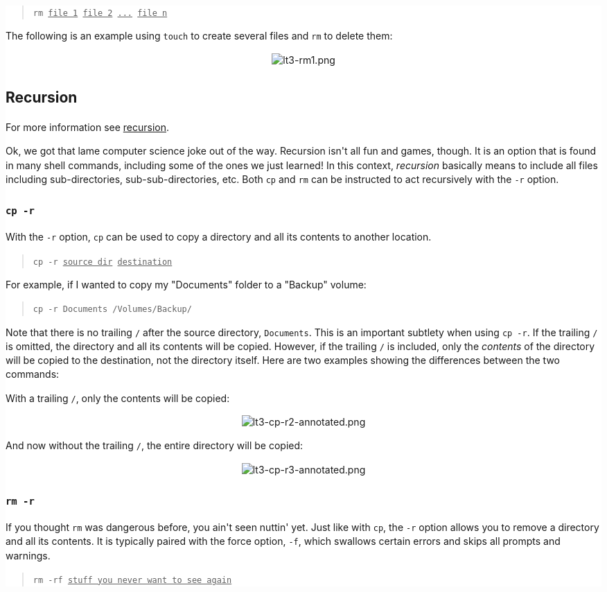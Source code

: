<blockquote>
<code>rm <u>file 1</u> <u>file 2</u> <u>...</u> <u>file n</u></code>
</blockquote>

The following is an example using <code>touch</code> to create several files and <code>rm</code> to delete them:

<div style="text-align:center;"><img src="{{ page.asset_root }}lt3-rm1.png" alt="lt3-rm1.png" border="0" width="585" height="447" /></div>

<h2>Recursion</h2>
<a name="recursion"> </a>

For more information see <a href="#recursion">recursion</a>.

Ok, we got that lame computer science joke out of the way.  Recursion isn't all fun and games, though.  It is an option that is found in many shell commands, including some of the ones we just learned!  In this context, <em>recursion</em> basically means to include all files including sub-directories, sub-sub-directories, etc.  Both <code>cp</code> and <code>rm</code> can be instructed to act recursively with the <code>-r</code> option.

<h3><code>cp -r</code></h3>

With the <code>-r</code> option, <code>cp</code> can be used to copy a directory and all its contents to another location.

<blockquote>
<code>cp -r <u>source dir</u> <u>destination</u></code>
</blockquote>

For example, if I wanted to copy my "Documents" folder to a "Backup" volume:

<blockquote>
<code>cp -r Documents /Volumes/Backup/</code>
</blockquote>

Note that there is no trailing <code>/</code> after the source directory, <code>Documents</code>.  This is an important subtlety when using <code>cp -r</code>.  If the trailing <code>/</code> is omitted, the directory and all its contents will be copied.  However, if the trailing <code>/</code> is included, only the <em>contents</em> of the directory will be copied to the destination, not the directory itself.  Here are two examples showing the differences between the two commands:

With a trailing <code>/</code>, only the contents will be copied:
<div style="text-align:center;"><img src="{{ page.asset_root }}lt3-cp-r2-annotated.png" alt="lt3-cp-r2-annotated.png" border="0" width="585" height="447" /></div>

And now without the trailing <code>/</code>, the entire directory will be copied:

<div style="text-align:center;"><img src="{{ page.asset_root }}lt3-cp-r3-annotated.png" alt="lt3-cp-r3-annotated.png" border="0" width="585" height="447" /></div>


<h3><code>rm -r</code></h3>

If you thought <code>rm</code> was dangerous before, you ain't seen nuttin' yet.  Just like with <code>cp</code>, the <code>-r</code> option allows you to remove a directory and all its contents.  It is typically paired with the force option, <code>-f</code>, which swallows certain errors and skips all prompts and warnings.

<blockquote>
<code>rm -rf <u>stuff you never want to see again</u></code>
</blockquote>
